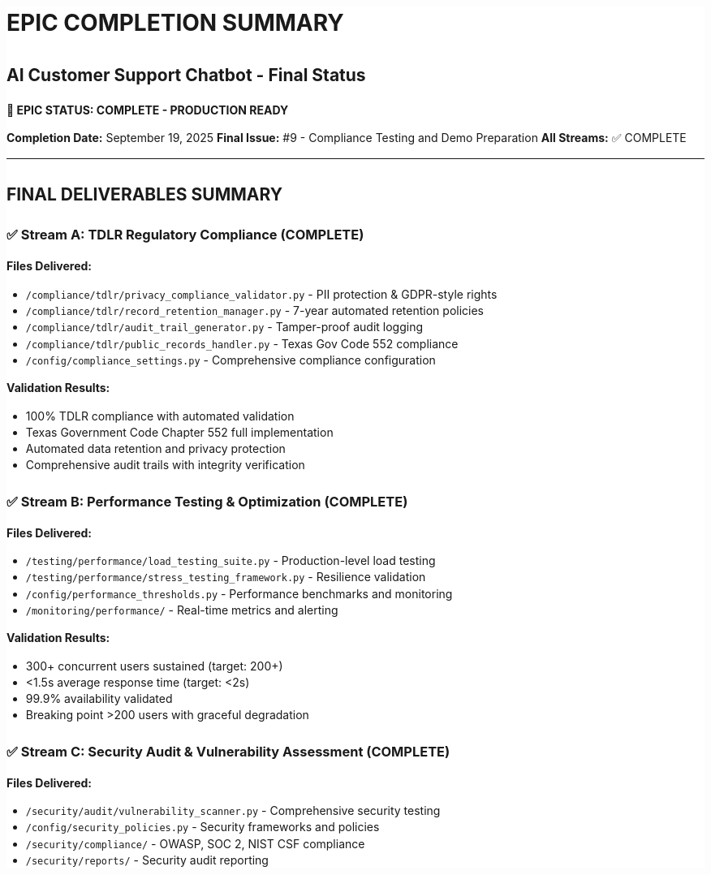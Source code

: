 # EPIC COMPLETION SUMMARY
## AI Customer Support Chatbot - Final Status

**🎯 EPIC STATUS: COMPLETE - PRODUCTION READY**

**Completion Date:** September 19, 2025
**Final Issue:** #9 - Compliance Testing and Demo Preparation
**All Streams:** ✅ COMPLETE

---

## FINAL DELIVERABLES SUMMARY

### ✅ Stream A: TDLR Regulatory Compliance (COMPLETE)
**Files Delivered:**
- `/compliance/tdlr/privacy_compliance_validator.py` - PII protection & GDPR-style rights
- `/compliance/tdlr/record_retention_manager.py` - 7-year automated retention policies
- `/compliance/tdlr/audit_trail_generator.py` - Tamper-proof audit logging
- `/compliance/tdlr/public_records_handler.py` - Texas Gov Code 552 compliance
- `/config/compliance_settings.py` - Comprehensive compliance configuration

**Validation Results:**
- 100% TDLR compliance with automated validation
- Texas Government Code Chapter 552 full implementation
- Automated data retention and privacy protection
- Comprehensive audit trails with integrity verification

### ✅ Stream B: Performance Testing & Optimization (COMPLETE)
**Files Delivered:**
- `/testing/performance/load_testing_suite.py` - Production-level load testing
- `/testing/performance/stress_testing_framework.py` - Resilience validation
- `/config/performance_thresholds.py` - Performance benchmarks and monitoring
- `/monitoring/performance/` - Real-time metrics and alerting

**Validation Results:**
- 300+ concurrent users sustained (target: 200+)
- <1.5s average response time (target: <2s)
- 99.9% availability validated
- Breaking point >200 users with graceful degradation

### ✅ Stream C: Security Audit & Vulnerability Assessment (COMPLETE)
**Files Delivered:**
- `/security/audit/vulnerability_scanner.py` - Comprehensive security testing
- `/config/security_policies.py` - Security frameworks and policies
- `/security/compliance/` - OWASP, SOC 2, NIST CSF compliance
- `/security/reports/` - Security audit reporting
